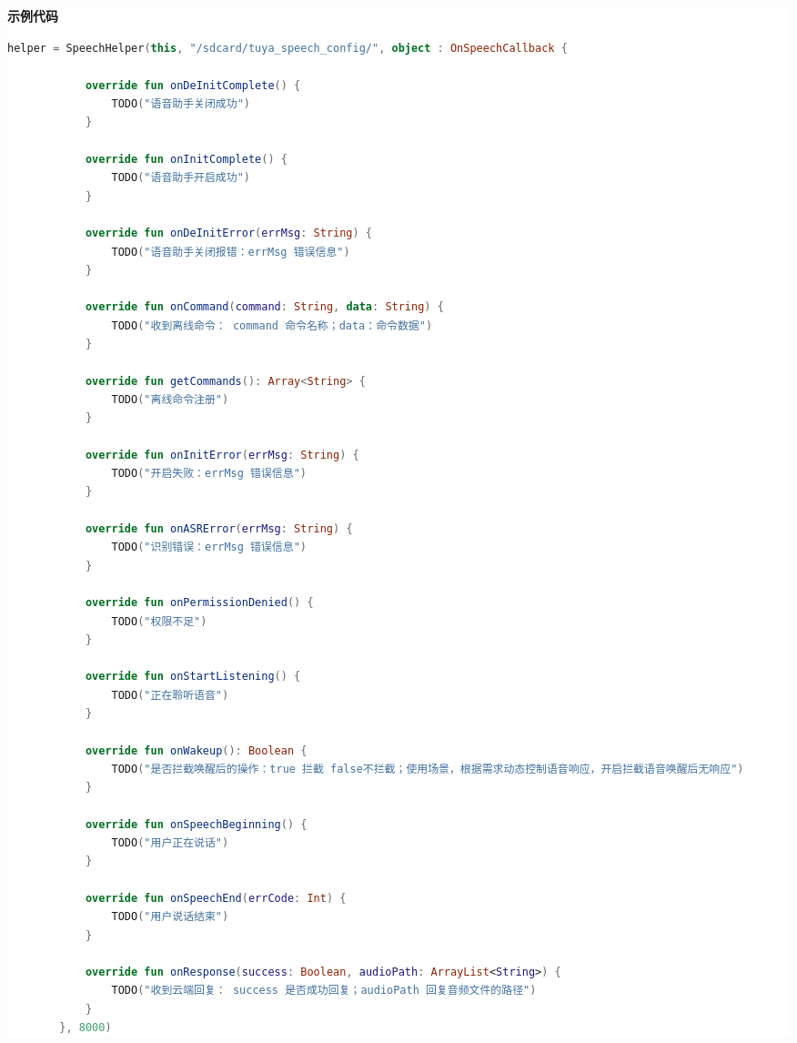 **示例代码**

```kotlin
helper = SpeechHelper(this, "/sdcard/tuya_speech_config/", object : OnSpeechCallback {

            override fun onDeInitComplete() {
                TODO("语音助手关闭成功")
            }

            override fun onInitComplete() {
                TODO("语音助手开启成功")
            }

            override fun onDeInitError(errMsg: String) {
                TODO("语音助手关闭报错：errMsg 错误信息")
            }

            override fun onCommand(command: String, data: String) {
                TODO("收到离线命令： command 命令名称；data：命令数据")
            }

            override fun getCommands(): Array<String> {
                TODO("离线命令注册")
            }

            override fun onInitError(errMsg: String) {
                TODO("开启失败：errMsg 错误信息")
            }

            override fun onASRError(errMsg: String) {
                TODO("识别错误：errMsg 错误信息")
            }

            override fun onPermissionDenied() {
                TODO("权限不足")
            }

            override fun onStartListening() {
                TODO("正在聆听语音")
            }

            override fun onWakeup(): Boolean {
                TODO("是否拦截唤醒后的操作：true 拦截 false不拦截；使用场景，根据需求动态控制语音响应，开启拦截语音唤醒后无响应")
            }

            override fun onSpeechBeginning() {
                TODO("用户正在说话")
            }

            override fun onSpeechEnd(errCode: Int) {
                TODO("用户说话结束")
            }

            override fun onResponse(success: Boolean, audioPath: ArrayList<String>) {
                TODO("收到云端回复： success 是否成功回复；audioPath 回复音频文件的路径")
            }
        }, 8000)
```
